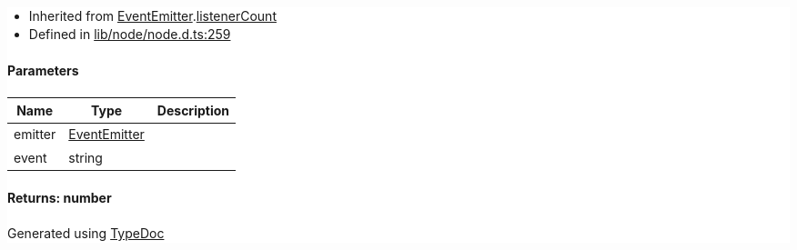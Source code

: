 * Inherited from [EventEmitter](_events_.eventemitter.md).[listenerCount](_events_.eventemitter.md#listenercount)
* Defined in [lib/node/node.d.ts:259](https://github.com/kimamula/typedoc/blob/HEAD/src/lib/node/node.d.ts#L259)


#### Parameters

| Name | Type | Description |
| ---- | ---- | ---- |
| emitter | [EventEmitter](_events_.eventemitter.md)|  |
| event | string|  |

#### Returns: number


Generated using [TypeDoc](http://typedoc.io)
